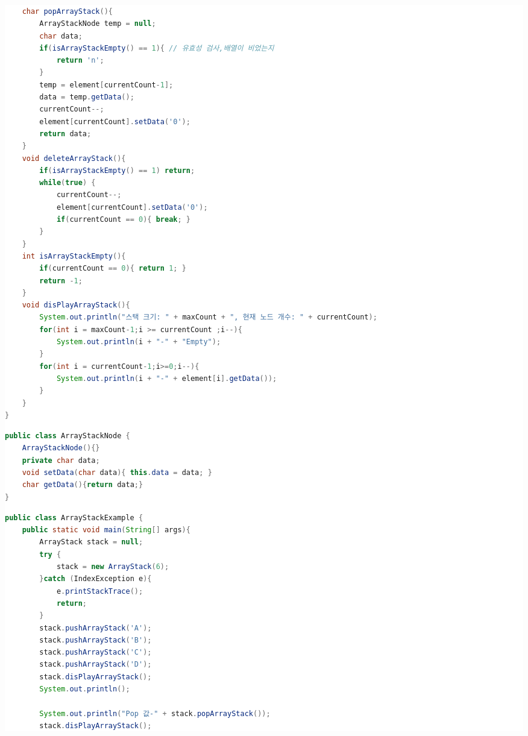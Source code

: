 ```java
    char popArrayStack(){
        ArrayStackNode temp = null;
        char data;
        if(isArrayStackEmpty() == 1){ // 유효성 검사,배열이 비었는지
            return 'n';
        }
        temp = element[currentCount-1];
        data = temp.getData();
        currentCount--;
        element[currentCount].setData('0');
        return data;
    }
    void deleteArrayStack(){
        if(isArrayStackEmpty() == 1) return;
        while(true) {
            currentCount--;
            element[currentCount].setData('0');
            if(currentCount == 0){ break; }
        }
    }
    int isArrayStackEmpty(){
        if(currentCount == 0){ return 1; }
        return -1;
    }
    void disPlayArrayStack(){
        System.out.println("스택 크기: " + maxCount + ", 현재 노드 개수: " + currentCount);
        for(int i = maxCount-1;i >= currentCount ;i--){
            System.out.println(i + "-" + "Empty");
        }
        for(int i = currentCount-1;i>=0;i--){
            System.out.println(i + "-" + element[i].getData());
        }
    }
}
```

```java
public class ArrayStackNode {
    ArrayStackNode(){}
    private char data;
    void setData(char data){ this.data = data; }
    char getData(){return data;}
}
```

````java
public class ArrayStackExample {
    public static void main(String[] args){
        ArrayStack stack = null;
        try {
            stack = new ArrayStack(6);
        }catch (IndexException e){
            e.printStackTrace();
            return;
        }
        stack.pushArrayStack('A');
        stack.pushArrayStack('B');
        stack.pushArrayStack('C');
        stack.pushArrayStack('D');
        stack.disPlayArrayStack();
        System.out.println();

        System.out.println("Pop 값-" + stack.popArrayStack());
        stack.disPlayArrayStack();
````